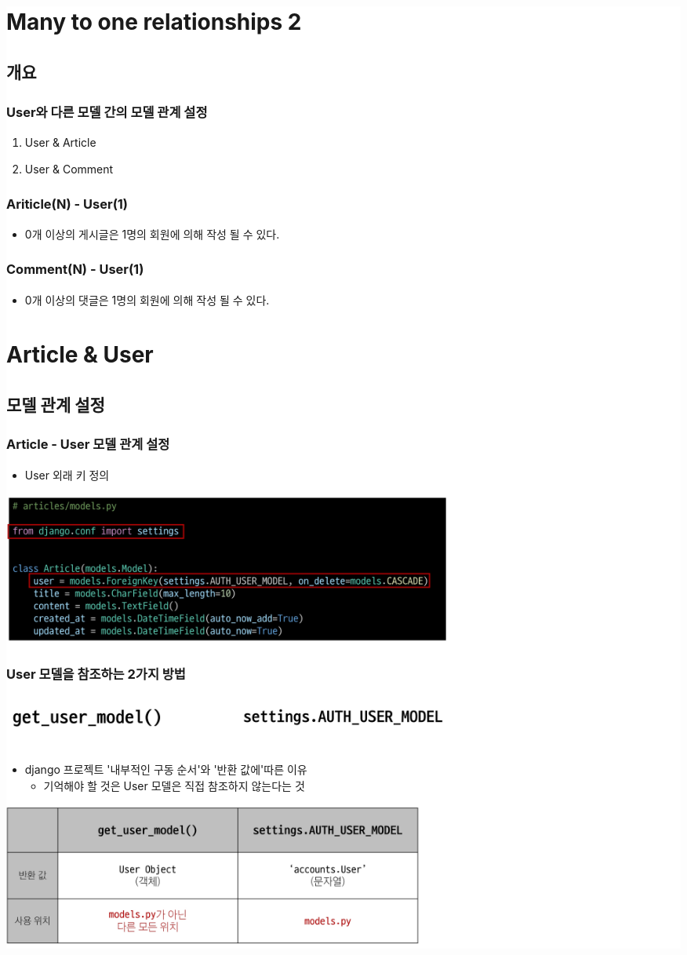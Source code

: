 # Many to one relationships 2

## 개요

### User와 다른 모델 간의 모델 관계 설정

1. User & Article

2. User & Comment

### Ariticle(N) - User(1)

- 0개 이상의 게시글은 1명의 회원에 의해 작성 될 수 있다.

### Comment(N) - User(1)

- 0개 이상의 댓글은 1명의 회원에 의해 작성 될 수 있다.

# Article & User

## 모델 관계 설정

### Article - User 모델 관계 설정

- User 외래 키 정의

![alt text](image.png)

### User 모델을 참조하는 2가지 방법

![alt text](image-1.png)

- django 프로젝트 '내부적인 구동 순서'와 '반환 값에'따른 이유
  - 기억해야 할 것은 User 모델은 직접 참조하지 않는다는 것

![alt text](image-2.png)

